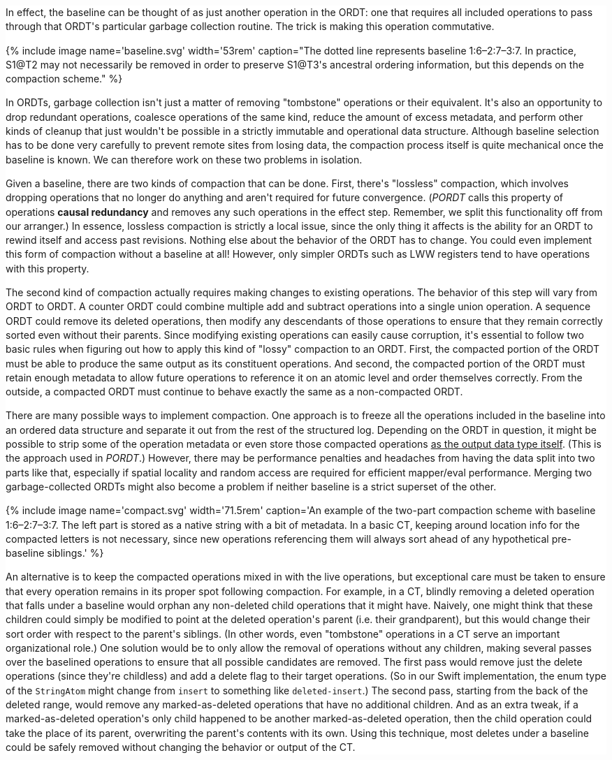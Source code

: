 [^causalorder]: That is to say, assuming a site is guaranteed to have received every operation falling under a baseline before receiving the baseline itself. By the nature of version vectors, every operation included in a baseline is automatically in its causal past.

In effect, the baseline can be thought of as just another operation in the ORDT: one that requires all included operations to pass through that ORDT's particular garbage collection routine. The trick is making this operation commutative.

{% include image name='baseline.svg' width='53rem' caption="The dotted line represents baseline 1:6–2:7–3:7. In practice, S1@T2 may not necessarily be removed in order to preserve S1@T3's ancestral ordering information, but this depends on the compaction scheme." %}

In ORDTs, garbage collection isn't just a matter of removing "tombstone" operations or their equivalent. It's also an opportunity to drop redundant operations, coalesce operations of the same kind, reduce the amount of excess metadata, and perform other kinds of cleanup that just wouldn't be possible in a strictly immutable and operational data structure. Although baseline selection has to be done very carefully to prevent remote sites from losing data, the compaction process itself is quite mechanical once the baseline is known. We can therefore work on these two problems in isolation.

Given a baseline, there are two kinds of compaction that can be done. First, there's "lossless" compaction, which involves dropping operations that no longer do anything and aren't required for future convergence. (*PORDT* calls this property of operations **causal redundancy** and removes any such operations in the effect step. Remember, we split this functionality off from our arranger.) In essence, lossless compaction is strictly a local issue, since the only thing it affects is the ability for an ORDT to rewind itself and access past revisions. Nothing else about the behavior of the ORDT has to change. You could even implement this form of compaction without a baseline at all! However, only simpler ORDTs such as LWW registers tend to have operations with this property.

The second kind of compaction actually requires making changes to existing operations. The behavior of this step will vary from ORDT to ORDT. A counter ORDT could combine multiple add and subtract operations into a single union operation. A sequence ORDT could remove its deleted operations, then modify any descendants of those operations to ensure that they remain correctly sorted even without their parents. Since modifying existing operations can easily cause corruption, it's essential to follow two basic rules when figuring out how to apply this kind of "lossy" compaction to an ORDT. First, the compacted portion of the ORDT must be able to produce the same output as its constituent operations. And second, the compacted portion of the ORDT must retain enough metadata to allow future operations to reference it on an atomic level and order themselves correctly. From the outside, a compacted ORDT must continue to behave exactly the same as a non-compacted ORDT.

There are many possible ways to implement compaction. One approach is to freeze all the operations included in the baseline into an ordered data structure and separate it out from the rest of the structured log. Depending on the ORDT in question, it might be possible to strip some of the operation metadata or even store those compacted operations [as the output data type itself][redis]. (This is the approach used in *PORDT*.) However, there may be performance penalties and headaches from having the data split into two parts like that, especially if spatial locality and random access are required for efficient mapper/eval performance. Merging two garbage-collected ORDTs might also become a problem if neither baseline is a strict superset of the other.

[redis]: http://haslab.uminho.pt/cbm/files/pmldc-2016-redis-crdts.pdf

{% include image name='compact.svg' width='71.5rem' caption='An example of the two-part compaction scheme with baseline 1:6–2:7–3:7. The left part is stored as a native string with a bit of metadata. In a basic CT, keeping around location info for the compacted letters is not necessary, since new operations referencing them will always sort ahead of any hypothetical pre-baseline siblings.' %}

An alternative is to keep the compacted operations mixed in with the live operations, but exceptional care must be taken to ensure that every operation remains in its proper spot following compaction. For example, in a CT, blindly removing a deleted operation that falls under a baseline would orphan any non-deleted child operations that it might have. Naively, one might think that these children could simply be modified to point at the deleted operation's parent (i.e. their grandparent), but this would change their sort order with respect to the parent's siblings. (In other words, even "tombstone" operations in a CT serve an important organizational role.) One solution would be to only allow the removal of operations without any children, making several passes over the baselined operations to ensure that all possible candidates are removed. The first pass would remove just the delete operations (since they're childless) and add a delete flag to their target operations. (So in our Swift implementation, the enum type of the `StringAtom` might change from `insert` to something like `deleted-insert`.) The second pass, starting from the back of the deleted range, would remove any marked-as-deleted operations that have no additional children. And as an extra tweak, if a marked-as-deleted operation's only child happened to be another marked-as-deleted operation, then the child operation could take the place of its parent, overwriting the parent's contents with its own. Using this technique, most deletes under a baseline could be safely removed without changing the behavior or output of the CT.

[^commutes]: Although it's most intuitive to think of individual operations as commuting (or not), commutativity is actually a property of the entire system as a whole and can be specified in many places. For example, a data structure might be entirely composed of operations that are naturally commutative (e.g. only addition), in which case nothing more needs to be done. Or: the system might be designed such that every event is uniquely timestamped, identified, and placed in a persistent and totally-ordered log, which can then be re-parsed whenever remote events are inserted. Or: the system might still be event-based, but instead of keeping around an event log, incoming concurrent operations are altered to ensure that their effect on the data structure is equivalent regardless of their order of arrival. So even if two operations might not be *naturally* commutative, they could still be made to commute *in effect* through a variety of methods. The trick is making sure that these "commutativity transformations" produce sensible results in the end.
[dopt]: http://www3.ntu.edu.sg/home/czsun/projects/otfaq/#_Toc321146192
[^op-crdt]: This might sound a lot like Operational Transformation! Superficially, the approach is very similar, but the operations don't have to be transformed since they're specified (in concert with the data structure) to already have commutativity built in. `insert B to the right of A` does not change its meaning even in the presence of concurrent operations, so long as 'A' leaves a tombstone in case it's deleted.
[fuzzy-patch]: https://neil.fraser.name/writing/patch/
[context-diff]: https://neil.fraser.name/writing/diff/
[^uuid]: Note that UUIDs with the right bit-length don't really need coordination to ensure uniqueness. If your UUID is long enough—128 bits, let's say—randomly finding two UUIDs that collide would require generating a billion UUIDs every second for decades. Most applications probably don't need to worry about this possibility. If they do, UUIDs might need to be generated and agreed upon out-of-band. Fortunately, there's very often a way to get a UUID from the OS or network layer.
[^complexity]: Throughout the rest of this article, *n* will generally refer to the total number of operations in a data structure, while *s* will refer to the total number of sites.
[^rga]: In fact, this is also how the RGA algorithm does its ordering, though it's not described in terms of explicit operations and uses a different format for the metadata.
[^deleteref]: There's that one delete at S1@T7 that requires backtracking, but we can fix it by using a priority flag for that operation type. More on that later.
[^awareness]: In the original paper, atoms don't have Lamport timestamps, only indices, and atoms are compared by their **awareness** instead of by timestamp. An atom's awareness is a [version vector][versionvector] (called a **weft**) that encompasses all the previous atoms its site would have known about at the time of its creation. This value is derived by recursively combining the awareness of the atom's parent with the awareness of the previous atom in its **yarn** (or ordered sequence of atoms for a given site) and requires special no-op "commit" atoms to occasionally be inserted. Though awareness gives us more information than a simple Lamport timestamp, it is also *O*(*n*)-slow to derive and makes certain functions (such as validation and merge) substantially more complex. The 4 extra bytes per atom for the Lamport timestamp are therefore a worthwhile tradeoff, and also one which the author of the paper has adopted in [subsequent work][ron].
[^lemma]: Lemma 2: simply iterate through the atoms to the right of the head atom until you find one whose parent has a lower Lamport timestamp than the head. This atom is the first atom past the causal block. Although the paper uses awareness for this algorithm, you can easily show that the property applies to Lamport timestamps as well.
[^missing]: Notably, the ordering of operations inside the structured log, as well as location identifiers for each operation. The former makes eval queries a lot slower, while the latter forces each operation to carry around a chunky vector clock instead of a simple Lamport timestamp.
[^ops]: And indeed, not all operations are necessarily meant to be executed! For example, the MVRegister CRDT is designed to present every concurrent value to the client in case of a conflict. ORDT operations are *simultaneously* events and data, and in some situations might be treated more like one than the other. *PORDT* describes it thusly: "indeed, there are useful concurrent data types in which the outcomes of concurrent executions are not equivalent (on purpose) to some linearization."
[^eventlog]: In studying these structures, it was fascinating to discover how a design pattern could arc so elegantly across concepts! Treating your data model as the result of a persisted, append-only event log is a very clean approach that happens to be well-suited for convergence. (Milen Dzhumerov's [sync architecture for Clear][clear] is a great example of this. I suggest carefully studying his article for a second perspective on many concepts also featured in mine.) But performance approaches an abysmal *O*(*n*<sup>2</sup>) in many situations where rewinding history is required, such as merging distant revisions or recreating the data model from scratch. Zooming in and applying the event log pattern to the *data* level suddenly makes the whole thing come together. Most of the performance hotspots are fixed, while all the benefits of convergence and history-tracking are retained.
[^preservation]: If we still had access to our site-to-version-vector map, we could pick a baseline common to every reasonably active site. This heuristic could be further improved by upgrading our Lamport timestamp to a [hybrid logical clock][hlc]. (A Lamport timestamp is allowed to be arbitrarily higher than the previous timestamp, not just +1 higher, so it can be combined with a physical timestamp and correction data to retain the approximate wall clock time for each operation.)
[^baselines]: With this scheme, we have to use a sequence of baselines and not just a baseline register like before because all sites, per CRDT rules, must end up with the same data after seeing the same set of operations. (This is the very definition of strong eventual consistency!) With a simple baseline register, if a site happens to miss a few baselines, it could end up retaining some meant-to-be-orphaned operations if a new baseline later gets introduced that includes their timestamp. Now some sites would have the orphans and others wouldn't. Inconsistency!
[^lww]: In reality, in order to make the merge more meaningful and avoid artifacts, it would be better to keep around a sequence ORDT of session IDs alongside the bitmap. Each site would generate new session IDs at sensible intervals and add them to the end of the sequence, and each new pixel would reference the last available session ID. Pixels would be sorted first by session, then by timestamp+UUID. (Basically, these would function as ad hoc layers.) But LWW is easier to talk about, so let's just go with that.
[^git]: And in fact, CT-based documents would be quite synergetic with regular git! Instead of pointing to a file blob, each git commit would only need to retain a single version vector together with the commit message. The CT would already include all the relevant history and authorship information and could restore the commit's view of the data from the version vector alone, assuming no garbage collection had taken place.
[slice]: https://github.com/archagon/crdt-playground/blob/269784032d01dc12bd46d43caa5b7047465de5ae/CRDTFramework/CRDTCausalTreesWeave.swift#L723
[^causalpast]: Well, as long as the referenced atom is in the new atom's causal past. What this means is that you shouldn't reference atoms that aren't already part of your CT, which—why would anyone do that? Are you smuggling atom IDs through a side channel or something? I suppose it might be a case worth adding to the `validate` method to help detect Byzantine faults.
[^latency]: This is a number pulled from several CRDT papers, but in principle, I'm more inclined to agree with Atom Xray's [8ms target](https://github.com/atom/xray#high-performance). Regardless, the conclusions don't change very much: *O*(*n*log*n*) remains sufficient even for very large files, and there are alternate solutions for the bulky edge cases.
[atom-buffers]: http://blog.atom.io/2017/10/12/atoms-new-buffer-implementation.html
[benchmarks]: https://www.mikeash.com/pyblog/friday-qa-2016-04-15-performance-comparisons-of-common-operations-2016-edition.html
[sec-ct]: #causal-trees
[sec-demo]: #demo-concurrent-editing-in-macos-and-ios
[convergence]: https://medium.com/@raphlinus/towards-a-unified-theory-of-operational-transformation-and-crdt-70485876f72f
[ot]: https://en.wikipedia.org/wiki/Operational_transformation
[crdt]: https://en.wikipedia.org/wiki/Conflict-free_replicated_data_type
[ct]: http://www.ds.ewi.tudelft.nl/~victor/articles/ctre.pdf
[diffsync]: https://neil.fraser.name/writing/sync/
[cp2]: http://citeseerx.ist.psu.edu/viewdoc/download?doi=10.1.1.53.933&amp;rep=rep1&amp;type=pdf
[woot]: https://hal.archives-ouvertes.fr/inria-00108523/document
[rga]: https://pdfs.semanticscholar.org/8470/ae40470235604f40382aea4747275a6f6eef.pdf
[layering]: https://arxiv.org/pdf/1212.2338.pdf
[xi]: http://google.github.io/xi-editor/docs/crdt-details.html
[xi-rope]: http://google.github.io/xi-editor/docs/rope_science_00.html
[automerge]: https://github.com/automerge/automerge
[ttf]: https://hal.inria.fr/file/index/docid/109039/filename/OsterCollaborateCom06.pdf
[pure-op]: https://arxiv.org/pdf/1710.04469.pdf
[lamport]: https://en.wikipedia.org/wiki/Lamport_timestamps
[crdt-playground]: https://github.com/archagon/crdt-playground
[string-wrapper]: https://github.com/archagon/crdt-playground/blob/269784032d01dc12bd46d43caa5b7047465de5ae/CRDTFramework/StringRepresentation/CausalTreeStringWrapper.swift
[container-wrapper]: https://github.com/archagon/crdt-playground/blob/269784032d01dc12bd46d43caa5b7047465de5ae/CloudKitRealTimeCollabTest/Model/CausalTreeCloudKitTextStorage.swift
[cursor]: https://github.com/archagon/crdt-playground/blob/269784032d01dc12bd46d43caa5b7047465de5ae/CRDTFramework/StringRepresentation/CRDTTextEditing.swift
[cap]: https://en.wikipedia.org/wiki/CAP_theorem
[hlc]: http://sergeiturukin.com/2017/06/26/hybrid-logical-clocks.html
[treedoc]: https://hal.inria.fr/inria-00397981/document
[logoot]: https://hal.inria.fr/inria-00336191/document
[lseq]: https://hal.archives-ouvertes.fr/hal-00921633/document
[ron]: https://github.com/gritzko/ron
[rope]: https://en.wikipedia.org/wiki/Rope_(data_structure)
[yjs]: https://github.com/y-js/yjs
[atom]: https://github.com/atom/teletype-crdt
[orbitdb]: https://github.com/orbitdb/crdts
[versionvector]: https://en.wikipedia.org/wiki/Version_vector
[ronlang]: https://github.com/gritzko/ron#wire-format-base64
[clear]: https://blog.helftone.com/clear-in-the-icloud/